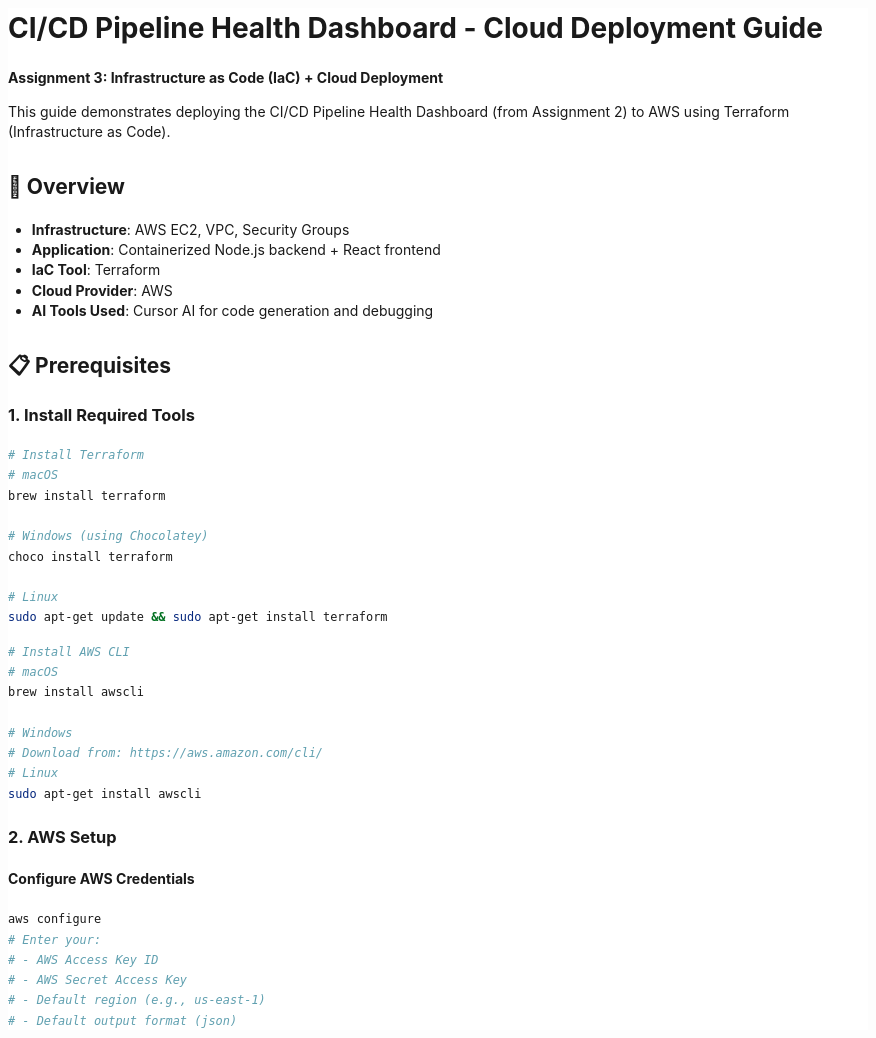# CI/CD Pipeline Health Dashboard - Cloud Deployment Guide

**Assignment 3: Infrastructure as Code (IaC) + Cloud Deployment**

This guide demonstrates deploying the CI/CD Pipeline Health Dashboard (from Assignment 2) to AWS using Terraform (Infrastructure as Code).

## 🎯 Overview

- **Infrastructure**: AWS EC2, VPC, Security Groups
- **Application**: Containerized Node.js backend + React frontend
- **IaC Tool**: Terraform
- **Cloud Provider**: AWS
- **AI Tools Used**: Cursor AI for code generation and debugging

## 📋 Prerequisites

### 1. Install Required Tools

```bash
# Install Terraform
# macOS
brew install terraform

# Windows (using Chocolatey)
choco install terraform

# Linux
sudo apt-get update && sudo apt-get install terraform
```

```bash
# Install AWS CLI
# macOS
brew install awscli

# Windows
# Download from: https://aws.amazon.com/cli/
# Linux
sudo apt-get install awscli
```

### 2. AWS Setup

#### Configure AWS Credentials
```bash
aws configure
# Enter your:
# - AWS Access Key ID
# - AWS Secret Access Key  
# - Default region (e.g., us-east-1)
# - Default output format (json)
```
